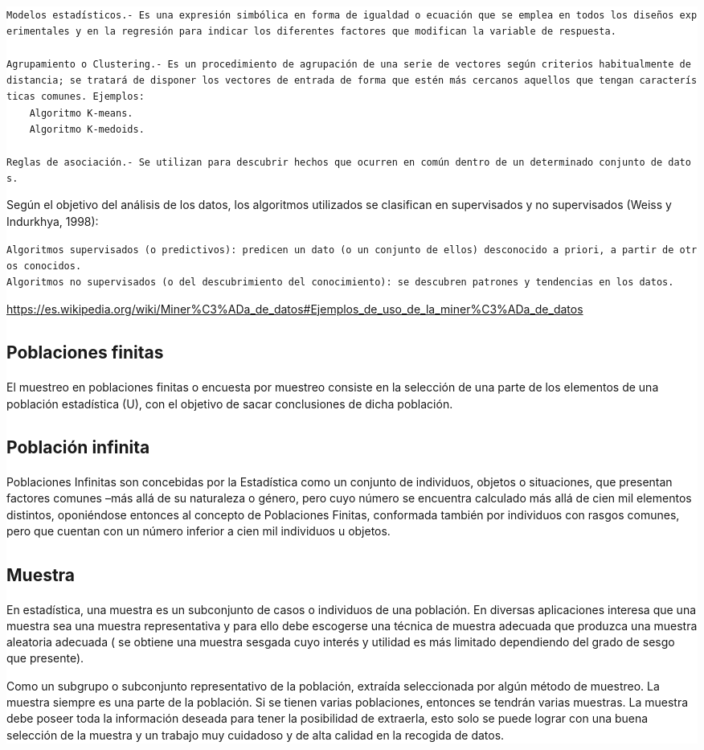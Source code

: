     Modelos estadísticos.- Es una expresión simbólica en forma de igualdad o ecuación que se emplea en todos los diseños experimentales y en la regresión para indicar los diferentes factores que modifican la variable de respuesta.

    Agrupamiento o Clustering.- Es un procedimiento de agrupación de una serie de vectores según criterios habitualmente de distancia; se tratará de disponer los vectores de entrada de forma que estén más cercanos aquellos que tengan características comunes. Ejemplos:
        Algoritmo K-means.
        Algoritmo K-medoids.

    Reglas de asociación.- Se utilizan para descubrir hechos que ocurren en común dentro de un determinado conjunto de datos.

Según el objetivo del análisis de los datos, los algoritmos utilizados se clasifican en supervisados y no supervisados (Weiss y Indurkhya, 1998):

    Algoritmos supervisados (o predictivos): predicen un dato (o un conjunto de ellos) desconocido a priori, a partir de otros conocidos.
    Algoritmos no supervisados (o del descubrimiento del conocimiento): se descubren patrones y tendencias en los datos.
https://es.wikipedia.org/wiki/Miner%C3%ADa_de_datos#Ejemplos_de_uso_de_la_miner%C3%ADa_de_datos

## Poblaciones finitas

El muestreo en poblaciones finitas o encuesta por muestreo consiste en la selección de una parte de los elementos de una población estadística (U), con el objetivo de sacar conclusiones de dicha población.

## Población infinita
Poblaciones Infinitas son concebidas por la Estadística como un conjunto de individuos, objetos o situaciones, que presentan factores comunes –más allá de su naturaleza o género, pero cuyo número se encuentra calculado más allá de cien mil elementos distintos, oponiéndose entonces al concepto de Poblaciones Finitas, conformada también por individuos con rasgos comunes, pero que cuentan con un número inferior a cien mil individuos u objetos.

## Muestra
En estadística, una muestra es un subconjunto de casos o individuos de una población. En diversas aplicaciones interesa que una muestra sea una muestra representativa y para ello debe escogerse una técnica de muestra adecuada que produzca una muestra aleatoria adecuada ( se obtiene una muestra sesgada cuyo interés y utilidad es más limitado dependiendo del grado de sesgo que presente).

Como un subgrupo o subconjunto representativo de la población, extraída seleccionada por algún método de muestreo. La muestra siempre es una parte de la población. Si se tienen varias poblaciones, entonces se tendrán varias muestras. La muestra debe poseer toda la información deseada para tener la posibilidad de extraerla, esto solo se puede lograr con una buena selección de la muestra y un trabajo muy cuidadoso y de alta calidad en la recogida de datos.
